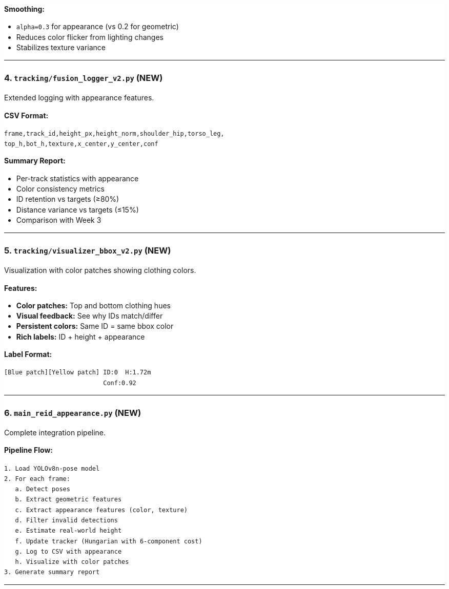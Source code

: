 **Smoothing:**
- `alpha=0.3` for appearance (vs 0.2 for geometric)
- Reduces color flicker from lighting changes
- Stabilizes texture variance

---

### 4. **`tracking/fusion_logger_v2.py`** (NEW)

Extended logging with appearance features.

**CSV Format:**
```csv
frame,track_id,height_px,height_norm,shoulder_hip,torso_leg,
top_h,bot_h,texture,x_center,y_center,conf
```

**Summary Report:**
- Per-track statistics with appearance
- Color consistency metrics
- ID retention vs targets (≥80%)
- Distance variance vs targets (≤15%)
- Comparison with Week 3

---

### 5. **`tracking/visualizer_bbox_v2.py`** (NEW)

Visualization with color patches showing clothing colors.

**Features:**
- **Color patches:** Top and bottom clothing hues
- **Visual feedback:** See why IDs match/differ
- **Persistent colors:** Same ID = same bbox color
- **Rich labels:** ID + height + appearance

**Label Format:**
```
[Blue patch][Yellow patch] ID:0  H:1.72m
                           Conf:0.92
```

---

### 6. **`main_reid_appearance.py`** (NEW)

Complete integration pipeline.

**Pipeline Flow:**
```
1. Load YOLOv8n-pose model
2. For each frame:
   a. Detect poses
   b. Extract geometric features
   c. Extract appearance features (color, texture)
   d. Filter invalid detections
   e. Estimate real-world height
   f. Update tracker (Hungarian with 6-component cost)
   g. Log to CSV with appearance
   h. Visualize with color patches
3. Generate summary report
```

---